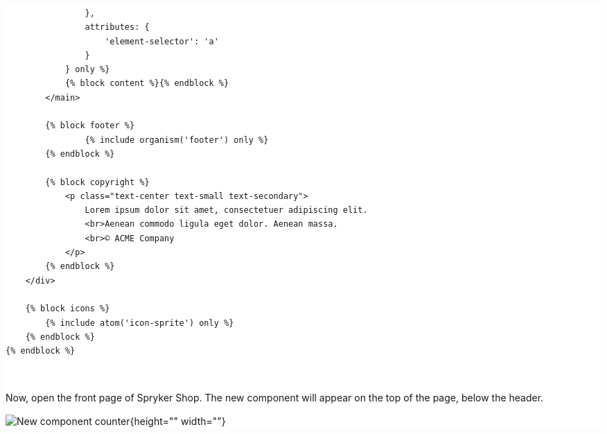 ```twig
                },
                attributes: {
                    'element-selector': 'a'
                }
            } only %}
            {% block content %}{% endblock %}
        </main>

        {% block footer %}
                {% include organism('footer') only %}
        {% endblock %}

        {% block copyright %}
            <p class="text-center text-small text-secondary">
                Lorem ipsum dolor sit amet, consectetuer adipiscing elit.
                <br>Aenean commodo ligula eget dolor. Aenean massa.
                <br>© ACME Company
            </p>
        {% endblock %}
    </div>

    {% block icons %}
        {% include atom('icon-sprite') only %}
    {% endblock %}
{% endblock %}
```
    
</br>
</details>
    
Now, open the front page of Spryker Shop. The new component will appear on the top of the page, below the header.

![New component counter](https://spryker.s3.eu-central-1.amazonaws.com/docs/Tutorials/Introduction/Customize+Frontend/new-component-counter.png){height="" width=""}


